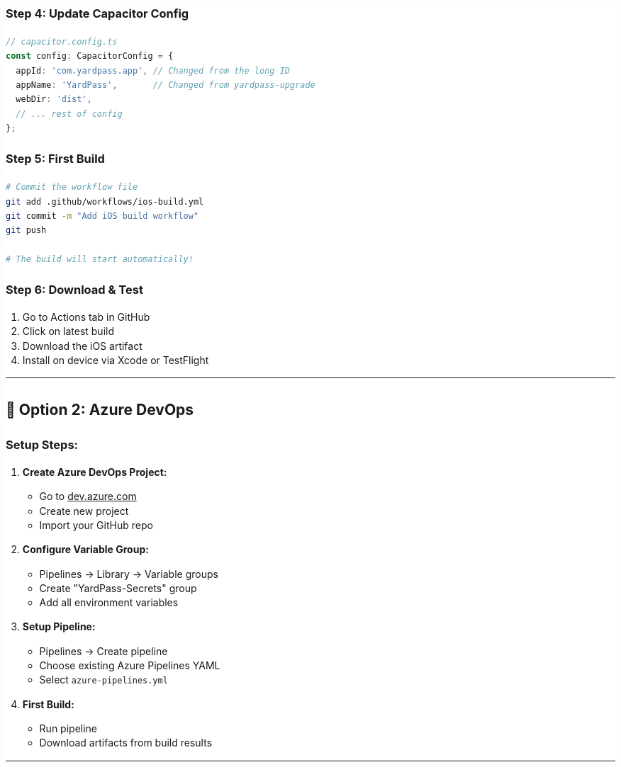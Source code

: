 ### **Step 4: Update Capacitor Config**
```typescript
// capacitor.config.ts
const config: CapacitorConfig = {
  appId: 'com.yardpass.app', // Changed from the long ID
  appName: 'YardPass',       // Changed from yardpass-upgrade
  webDir: 'dist',
  // ... rest of config
};
```

### **Step 5: First Build**
```bash
# Commit the workflow file
git add .github/workflows/ios-build.yml
git commit -m "Add iOS build workflow"
git push

# The build will start automatically!
```

### **Step 6: Download & Test**
1. Go to Actions tab in GitHub
2. Click on latest build
3. Download the iOS artifact
4. Install on device via Xcode or TestFlight

---

## 🔷 Option 2: Azure DevOps

### **Setup Steps:**
1. **Create Azure DevOps Project:**
   - Go to [dev.azure.com](https://dev.azure.com)
   - Create new project
   - Import your GitHub repo

2. **Configure Variable Group:**
   - Pipelines → Library → Variable groups
   - Create "YardPass-Secrets" group
   - Add all environment variables

3. **Setup Pipeline:**
   - Pipelines → Create pipeline
   - Choose existing Azure Pipelines YAML
   - Select `azure-pipelines.yml`

4. **First Build:**
   - Run pipeline
   - Download artifacts from build results

---
